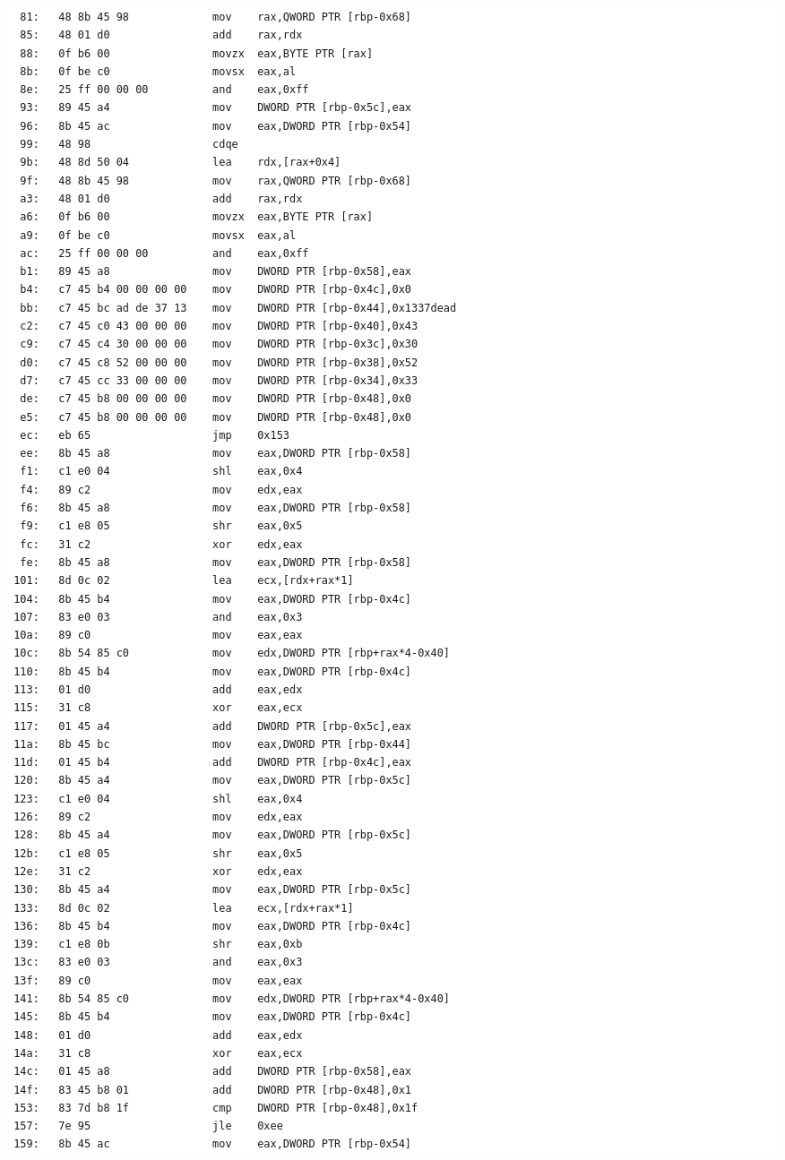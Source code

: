 ```
  81:   48 8b 45 98             mov    rax,QWORD PTR [rbp-0x68]
  85:   48 01 d0                add    rax,rdx
  88:   0f b6 00                movzx  eax,BYTE PTR [rax]
  8b:   0f be c0                movsx  eax,al
  8e:   25 ff 00 00 00          and    eax,0xff
  93:   89 45 a4                mov    DWORD PTR [rbp-0x5c],eax
  96:   8b 45 ac                mov    eax,DWORD PTR [rbp-0x54]
  99:   48 98                   cdqe   
  9b:   48 8d 50 04             lea    rdx,[rax+0x4]
  9f:   48 8b 45 98             mov    rax,QWORD PTR [rbp-0x68]
  a3:   48 01 d0                add    rax,rdx
  a6:   0f b6 00                movzx  eax,BYTE PTR [rax]
  a9:   0f be c0                movsx  eax,al
  ac:   25 ff 00 00 00          and    eax,0xff
  b1:   89 45 a8                mov    DWORD PTR [rbp-0x58],eax
  b4:   c7 45 b4 00 00 00 00    mov    DWORD PTR [rbp-0x4c],0x0
  bb:   c7 45 bc ad de 37 13    mov    DWORD PTR [rbp-0x44],0x1337dead
  c2:   c7 45 c0 43 00 00 00    mov    DWORD PTR [rbp-0x40],0x43
  c9:   c7 45 c4 30 00 00 00    mov    DWORD PTR [rbp-0x3c],0x30
  d0:   c7 45 c8 52 00 00 00    mov    DWORD PTR [rbp-0x38],0x52
  d7:   c7 45 cc 33 00 00 00    mov    DWORD PTR [rbp-0x34],0x33
  de:   c7 45 b8 00 00 00 00    mov    DWORD PTR [rbp-0x48],0x0
  e5:   c7 45 b8 00 00 00 00    mov    DWORD PTR [rbp-0x48],0x0
  ec:   eb 65                   jmp    0x153
  ee:   8b 45 a8                mov    eax,DWORD PTR [rbp-0x58]
  f1:   c1 e0 04                shl    eax,0x4
  f4:   89 c2                   mov    edx,eax
  f6:   8b 45 a8                mov    eax,DWORD PTR [rbp-0x58]
  f9:   c1 e8 05                shr    eax,0x5
  fc:   31 c2                   xor    edx,eax
  fe:   8b 45 a8                mov    eax,DWORD PTR [rbp-0x58]
 101:   8d 0c 02                lea    ecx,[rdx+rax*1]
 104:   8b 45 b4                mov    eax,DWORD PTR [rbp-0x4c]
 107:   83 e0 03                and    eax,0x3
 10a:   89 c0                   mov    eax,eax
 10c:   8b 54 85 c0             mov    edx,DWORD PTR [rbp+rax*4-0x40]
 110:   8b 45 b4                mov    eax,DWORD PTR [rbp-0x4c]
 113:   01 d0                   add    eax,edx
 115:   31 c8                   xor    eax,ecx
 117:   01 45 a4                add    DWORD PTR [rbp-0x5c],eax
 11a:   8b 45 bc                mov    eax,DWORD PTR [rbp-0x44]
 11d:   01 45 b4                add    DWORD PTR [rbp-0x4c],eax
 120:   8b 45 a4                mov    eax,DWORD PTR [rbp-0x5c]
 123:   c1 e0 04                shl    eax,0x4
 126:   89 c2                   mov    edx,eax
 128:   8b 45 a4                mov    eax,DWORD PTR [rbp-0x5c]
 12b:   c1 e8 05                shr    eax,0x5
 12e:   31 c2                   xor    edx,eax
 130:   8b 45 a4                mov    eax,DWORD PTR [rbp-0x5c]
 133:   8d 0c 02                lea    ecx,[rdx+rax*1]
 136:   8b 45 b4                mov    eax,DWORD PTR [rbp-0x4c]
 139:   c1 e8 0b                shr    eax,0xb
 13c:   83 e0 03                and    eax,0x3
 13f:   89 c0                   mov    eax,eax
 141:   8b 54 85 c0             mov    edx,DWORD PTR [rbp+rax*4-0x40]
 145:   8b 45 b4                mov    eax,DWORD PTR [rbp-0x4c]
 148:   01 d0                   add    eax,edx
 14a:   31 c8                   xor    eax,ecx
 14c:   01 45 a8                add    DWORD PTR [rbp-0x58],eax
 14f:   83 45 b8 01             add    DWORD PTR [rbp-0x48],0x1
 153:   83 7d b8 1f             cmp    DWORD PTR [rbp-0x48],0x1f
 157:   7e 95                   jle    0xee
 159:   8b 45 ac                mov    eax,DWORD PTR [rbp-0x54]
```